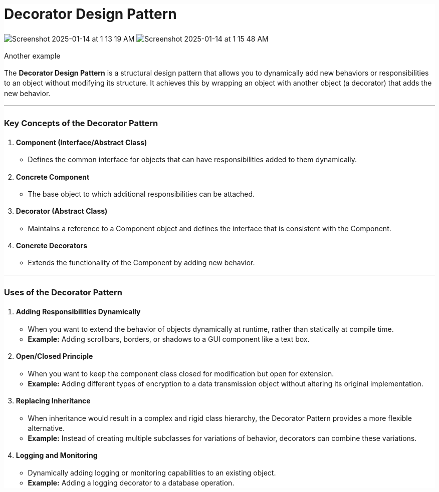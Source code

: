 # Decorator Design Pattern

<img width="1491" alt="Screenshot 2025-01-14 at 1 13 19 AM" src="https://github.com/user-attachments/assets/245daa9f-c138-4cb9-855b-63f3a4a664ae" />

<img width="1475" alt="Screenshot 2025-01-14 at 1 15 48 AM" src="https://github.com/user-attachments/assets/4250b6ee-4a36-4f88-ad4d-6368e5b84ada" />


Another example

The **Decorator Design Pattern** is a structural design pattern that allows you to dynamically add new behaviors or responsibilities to an object without modifying its structure. It achieves this by wrapping an object with another object (a decorator) that adds the new behavior.

---

### Key Concepts of the Decorator Pattern

1. **Component (Interface/Abstract Class)**  
   - Defines the common interface for objects that can have responsibilities added to them dynamically.
   
2. **Concrete Component**  
   - The base object to which additional responsibilities can be attached.

3. **Decorator (Abstract Class)**  
   - Maintains a reference to a Component object and defines the interface that is consistent with the Component.

4. **Concrete Decorators**  
   - Extends the functionality of the Component by adding new behavior.

---

### Uses of the Decorator Pattern

1. **Adding Responsibilities Dynamically**
   - When you want to extend the behavior of objects dynamically at runtime, rather than statically at compile time.
   - **Example:** Adding scrollbars, borders, or shadows to a GUI component like a text box.

2. **Open/Closed Principle**
   - When you want to keep the component class closed for modification but open for extension.
   - **Example:** Adding different types of encryption to a data transmission object without altering its original implementation.

3. **Replacing Inheritance**
   - When inheritance would result in a complex and rigid class hierarchy, the Decorator Pattern provides a more flexible alternative.
   - **Example:** Instead of creating multiple subclasses for variations of behavior, decorators can combine these variations.

4. **Logging and Monitoring**
   - Dynamically adding logging or monitoring capabilities to an existing object.
   - **Example:** Adding a logging decorator to a database operation.
